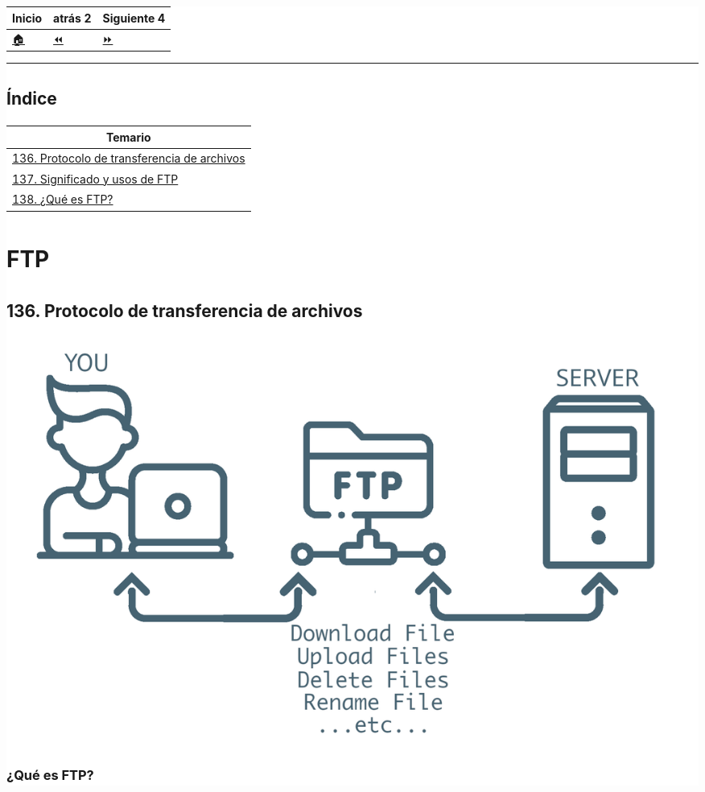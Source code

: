 | **Inicio**         | **atrás 2**        | **Siguiente 4**     |
| ------------------ | ------------------ | ------------------- |
| [🏠](../README.md) | [⏪](./5_2_RDP.md) | [⏩](./5_4_SFTP.md) |

---

## **Índice**

| Temario                                                                                    |
| ------------------------------------------------------------------------------------------ |
| [136. Protocolo de transferencia de archivos](#136-protocolo-de-transferencia-de-archivos) |
| [137. Significado y usos de FTP](#137-significado-y-usos-de-ftp)                           |
| [138. ¿Qué es FTP?](#138-qué-es-ftp)                                                       |

# **FTP**

## **136. Protocolo de transferencia de archivos**

![FTP](/img/5_Network_Topologies/FTP.png "FTP")

### ¿Qué es FTP?
